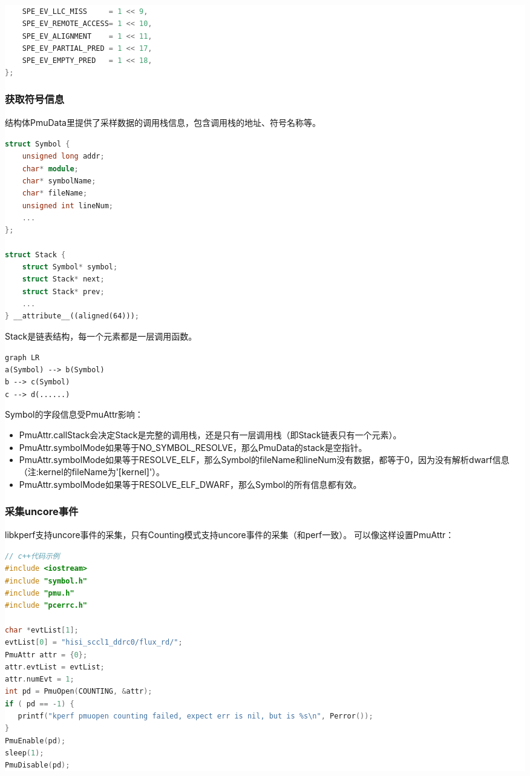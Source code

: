 ```c++
    SPE_EV_LLC_MISS     = 1 << 9,
    SPE_EV_REMOTE_ACCESS= 1 << 10,
    SPE_EV_ALIGNMENT    = 1 << 11,
    SPE_EV_PARTIAL_PRED = 1 << 17,
    SPE_EV_EMPTY_PRED   = 1 << 18,
};
```
### 获取符号信息
结构体PmuData里提供了采样数据的调用栈信息，包含调用栈的地址、符号名称等。
```c++
struct Symbol {
    unsigned long addr;
    char* module;
    char* symbolName;
    char* fileName;
    unsigned int lineNum;
    ...
};

struct Stack {
    struct Symbol* symbol;
    struct Stack* next;
    struct Stack* prev;
    ...
} __attribute__((aligned(64)));
```

Stack是链表结构，每一个元素都是一层调用函数。
```mermaid
graph LR
a(Symbol) --> b(Symbol)
b --> c(Symbol)
c --> d(......)
```

Symbol的字段信息受PmuAttr影响：
- PmuAttr.callStack会决定Stack是完整的调用栈，还是只有一层调用栈（即Stack链表只有一个元素）。
- PmuAttr.symbolMode如果等于NO_SYMBOL_RESOLVE，那么PmuData的stack是空指针。
- PmuAttr.symbolMode如果等于RESOLVE_ELF，那么Symbol的fileName和lineNum没有数据，都等于0，因为没有解析dwarf信息（注:kernel的fileName为'[kernel]'）。
- PmuAttr.symbolMode如果等于RESOLVE_ELF_DWARF，那么Symbol的所有信息都有效。

### 采集uncore事件
libkperf支持uncore事件的采集，只有Counting模式支持uncore事件的采集（和perf一致）。
可以像这样设置PmuAttr：
```c++
// c++代码示例
#include <iostream>
#include "symbol.h"
#include "pmu.h"
#include "pcerrc.h"

char *evtList[1];
evtList[0] = "hisi_sccl1_ddrc0/flux_rd/";
PmuAttr attr = {0};
attr.evtList = evtList;
attr.numEvt = 1;
int pd = PmuOpen(COUNTING, &attr);
if ( pd == -1) {
   printf("kperf pmuopen counting failed, expect err is nil, but is %s\n", Perror());
}
PmuEnable(pd);
sleep(1);
PmuDisable(pd);
```